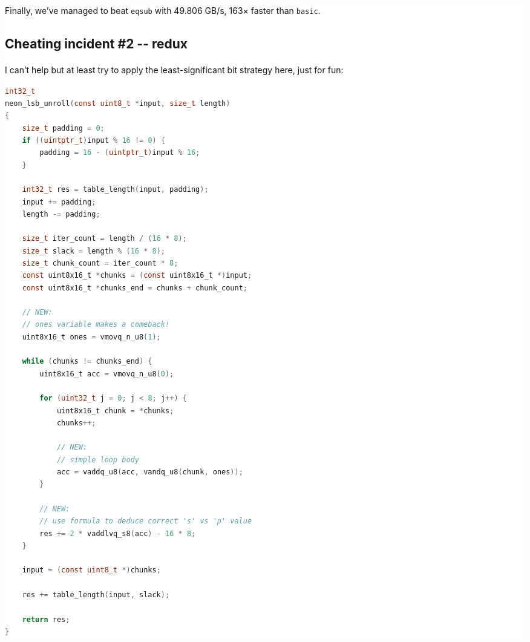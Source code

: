 Finally, we’ve managed to beat `eqsub` with 49.806&nbsp;GB/s,
163× faster than `basic`.

## Cheating incident #2 -- redux

I can’t help but at least try to
apply the least-significant bit strategy here,
just for fun:

```c
int32_t
neon_lsb_unroll(const uint8_t *input, size_t length)
{
	size_t padding = 0;
	if ((uintptr_t)input % 16 != 0) {
		padding = 16 - (uintptr_t)input % 16;
	}

	int32_t res = table_length(input, padding);
	input += padding;
	length -= padding;

	size_t iter_count = length / (16 * 8);
	size_t slack = length % (16 * 8);
	size_t chunk_count = iter_count * 8;
	const uint8x16_t *chunks = (const uint8x16_t *)input;
	const uint8x16_t *chunks_end = chunks + chunk_count;

	// NEW:
	// ones variable makes a comeback!
	uint8x16_t ones = vmovq_n_u8(1);

	while (chunks != chunks_end) {
		uint8x16_t acc = vmovq_n_u8(0);

		for (uint32_t j = 0; j < 8; j++) {
			uint8x16_t chunk = *chunks;
			chunks++;

			// NEW:
			// simple loop body
			acc = vaddq_u8(acc, vandq_u8(chunk, ones));
		}

		// NEW:
		// use formula to deduce correct 's' vs 'p' value
		res += 2 * vaddlvq_s8(acc) - 16 * 8;
	}

	input = (const uint8_t *)chunks;

	res += table_length(input, slack);

	return res;
}
```
